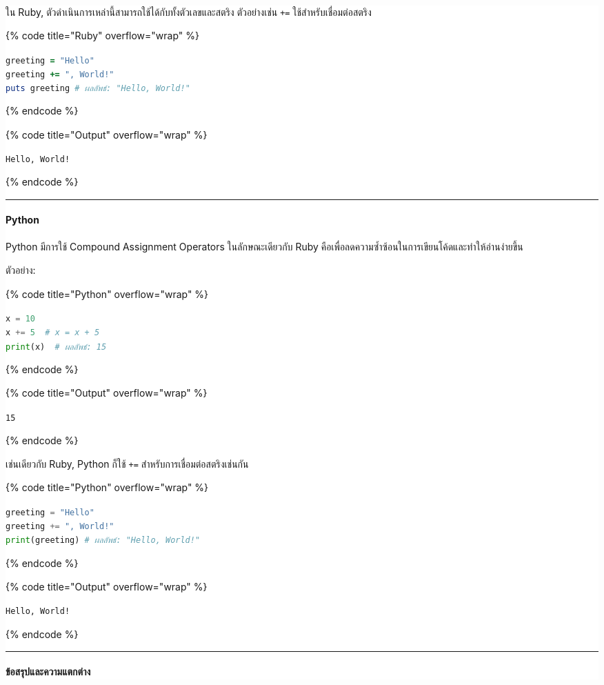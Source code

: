 ใน Ruby, ตัวดำเนินการเหล่านี้สามารถใช้ได้กับทั้งตัวเลขและสตริง ตัวอย่างเช่น `+=` ใช้สำหรับเชื่อมต่อสตริง

{% code title="Ruby" overflow="wrap" %}
```ruby
greeting = "Hello"
greeting += ", World!"
puts greeting # ผลลัพธ์: "Hello, World!"
```
{% endcode %}

{% code title="Output" overflow="wrap" %}
```
Hello, World!
```
{% endcode %}

***

#### Python

Python มีการใช้ Compound Assignment Operators ในลักษณะเดียวกับ Ruby คือเพื่อลดความซ้ำซ้อนในการเขียนโค้ดและทำให้อ่านง่ายขึ้น

ตัวอย่าง:

{% code title="Python" overflow="wrap" %}
```python
x = 10
x += 5  # x = x + 5
print(x)  # ผลลัพธ์: 15
```
{% endcode %}

{% code title="Output" overflow="wrap" %}
```
15
```
{% endcode %}

เช่นเดียวกับ Ruby, Python ก็ใช้ `+=` สำหรับการเชื่อมต่อสตริงเช่นกัน

{% code title="Python" overflow="wrap" %}
```python
greeting = "Hello"
greeting += ", World!"
print(greeting) # ผลลัพธ์: "Hello, World!"
```
{% endcode %}

{% code title="Output" overflow="wrap" %}
```
Hello, World!
```
{% endcode %}

***

#### ข้อสรุปและความแตกต่าง
